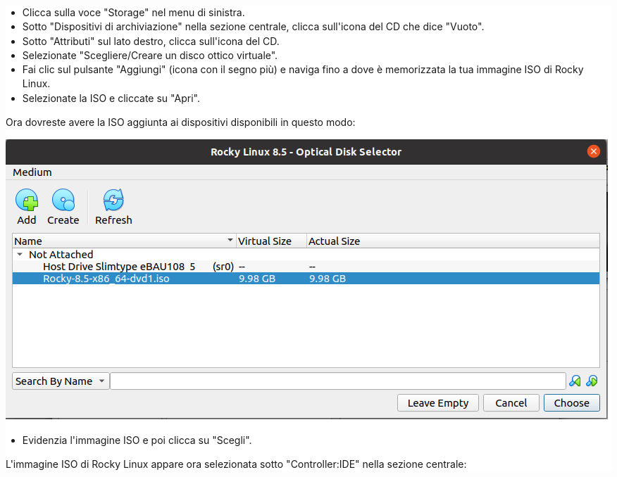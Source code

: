 * Clicca sulla voce "Storage" nel menu di sinistra.
* Sotto "Dispositivi di archiviazione" nella sezione centrale, clicca sull'icona del CD che dice "Vuoto".
* Sotto "Attributi" sul lato destro, clicca sull'icona del CD.
* Selezionate "Scegliere/Creare un disco ottico virtuale".
* Fai clic sul pulsante "Aggiungi" (icona con il segno più) e naviga fino a dove è memorizzata la tua immagine ISO di Rocky Linux.
* Selezionate la ISO e cliccate su "Apri".

Ora dovreste avere la ISO aggiunta ai dispositivi disponibili in questo modo:

![Immagine ISO Aggiunta](../images/vbox-09.png)

* Evidenzia l'immagine ISO e poi clicca su "Scegli".

L'immagine ISO di Rocky Linux appare ora selezionata sotto "Controller:IDE" nella sezione centrale:
